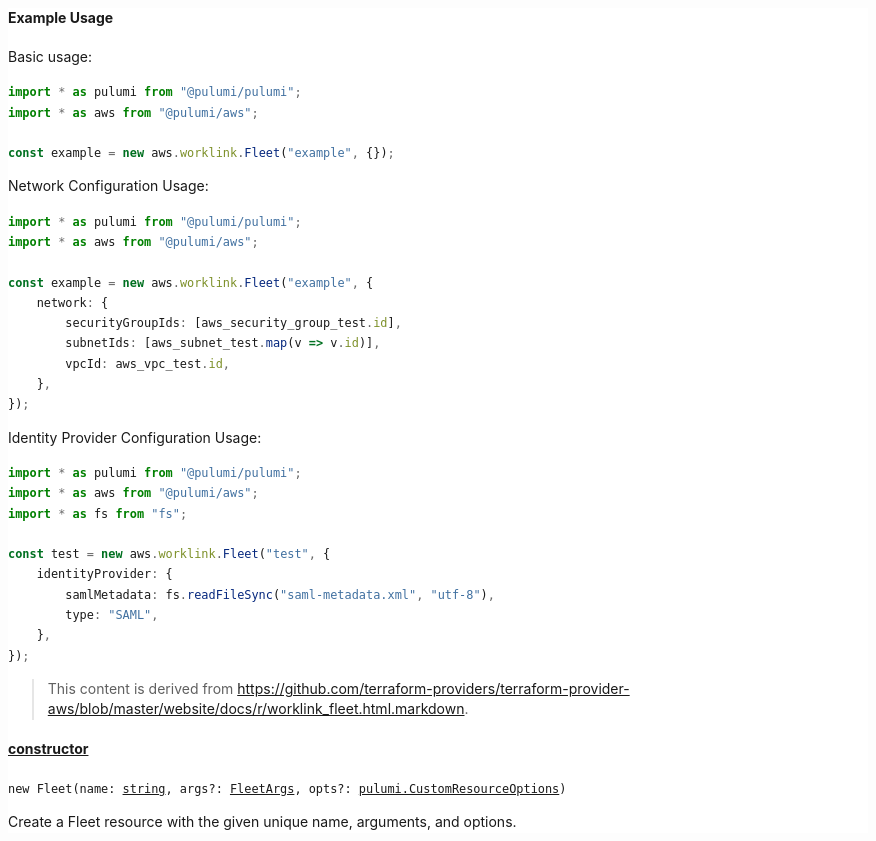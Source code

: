 #### Example Usage

Basic usage:

```typescript
import * as pulumi from "@pulumi/pulumi";
import * as aws from "@pulumi/aws";

const example = new aws.worklink.Fleet("example", {});
```

Network Configuration Usage:

```typescript
import * as pulumi from "@pulumi/pulumi";
import * as aws from "@pulumi/aws";

const example = new aws.worklink.Fleet("example", {
    network: {
        securityGroupIds: [aws_security_group_test.id],
        subnetIds: [aws_subnet_test.map(v => v.id)],
        vpcId: aws_vpc_test.id,
    },
});
```

Identity Provider Configuration Usage:

```typescript
import * as pulumi from "@pulumi/pulumi";
import * as aws from "@pulumi/aws";
import * as fs from "fs";

const test = new aws.worklink.Fleet("test", {
    identityProvider: {
        samlMetadata: fs.readFileSync("saml-metadata.xml", "utf-8"),
        type: "SAML",
    },
});
```

> This content is derived from https://github.com/terraform-providers/terraform-provider-aws/blob/master/website/docs/r/worklink_fleet.html.markdown.

<h4 class="pdoc-member-header" id="Fleet-constructor">
<a class="pdoc-child-name" href="https://github.com/pulumi/pulumi-aws/blob/{{< param git_sha >}}/sdk/nodejs/worklink/fleet.ts#L123"> <b>constructor</b></a>
</h4>


<pre class="highlight"><code><span class='kd'></span><span class='kd'>new</span> Fleet(name: <span class='kd'><a href='https://developer.mozilla.org/en-US/docs/Web/JavaScript/Reference/Global_Objects/String'>string</a></span>, args?: <a href='#FleetArgs'>FleetArgs</a>, opts?: <a href='/docs/reference/pkg/nodejs/pulumi/pulumi/#CustomResourceOptions'>pulumi.CustomResourceOptions</a>)</code></pre>


Create a Fleet resource with the given unique name, arguments, and options.
